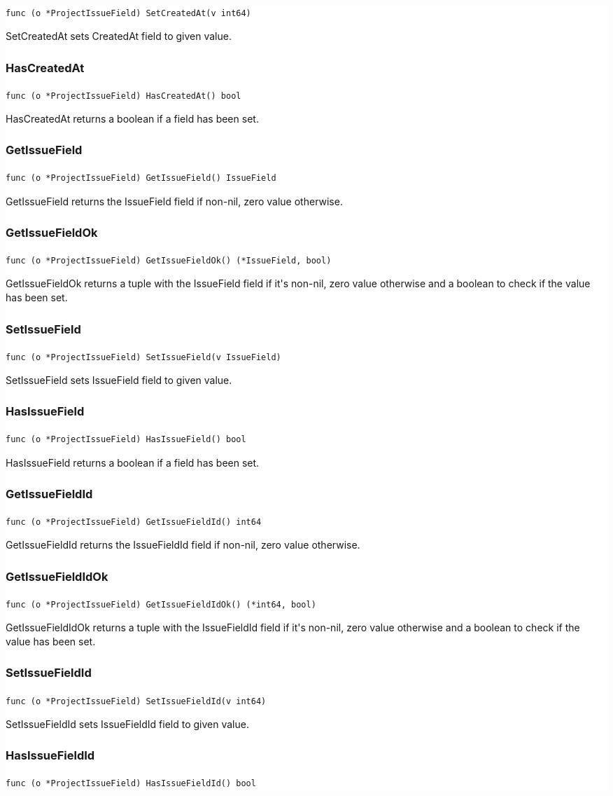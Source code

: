 `func (o *ProjectIssueField) SetCreatedAt(v int64)`

SetCreatedAt sets CreatedAt field to given value.

### HasCreatedAt

`func (o *ProjectIssueField) HasCreatedAt() bool`

HasCreatedAt returns a boolean if a field has been set.

### GetIssueField

`func (o *ProjectIssueField) GetIssueField() IssueField`

GetIssueField returns the IssueField field if non-nil, zero value otherwise.

### GetIssueFieldOk

`func (o *ProjectIssueField) GetIssueFieldOk() (*IssueField, bool)`

GetIssueFieldOk returns a tuple with the IssueField field if it's non-nil, zero value otherwise
and a boolean to check if the value has been set.

### SetIssueField

`func (o *ProjectIssueField) SetIssueField(v IssueField)`

SetIssueField sets IssueField field to given value.

### HasIssueField

`func (o *ProjectIssueField) HasIssueField() bool`

HasIssueField returns a boolean if a field has been set.

### GetIssueFieldId

`func (o *ProjectIssueField) GetIssueFieldId() int64`

GetIssueFieldId returns the IssueFieldId field if non-nil, zero value otherwise.

### GetIssueFieldIdOk

`func (o *ProjectIssueField) GetIssueFieldIdOk() (*int64, bool)`

GetIssueFieldIdOk returns a tuple with the IssueFieldId field if it's non-nil, zero value otherwise
and a boolean to check if the value has been set.

### SetIssueFieldId

`func (o *ProjectIssueField) SetIssueFieldId(v int64)`

SetIssueFieldId sets IssueFieldId field to given value.

### HasIssueFieldId

`func (o *ProjectIssueField) HasIssueFieldId() bool`
